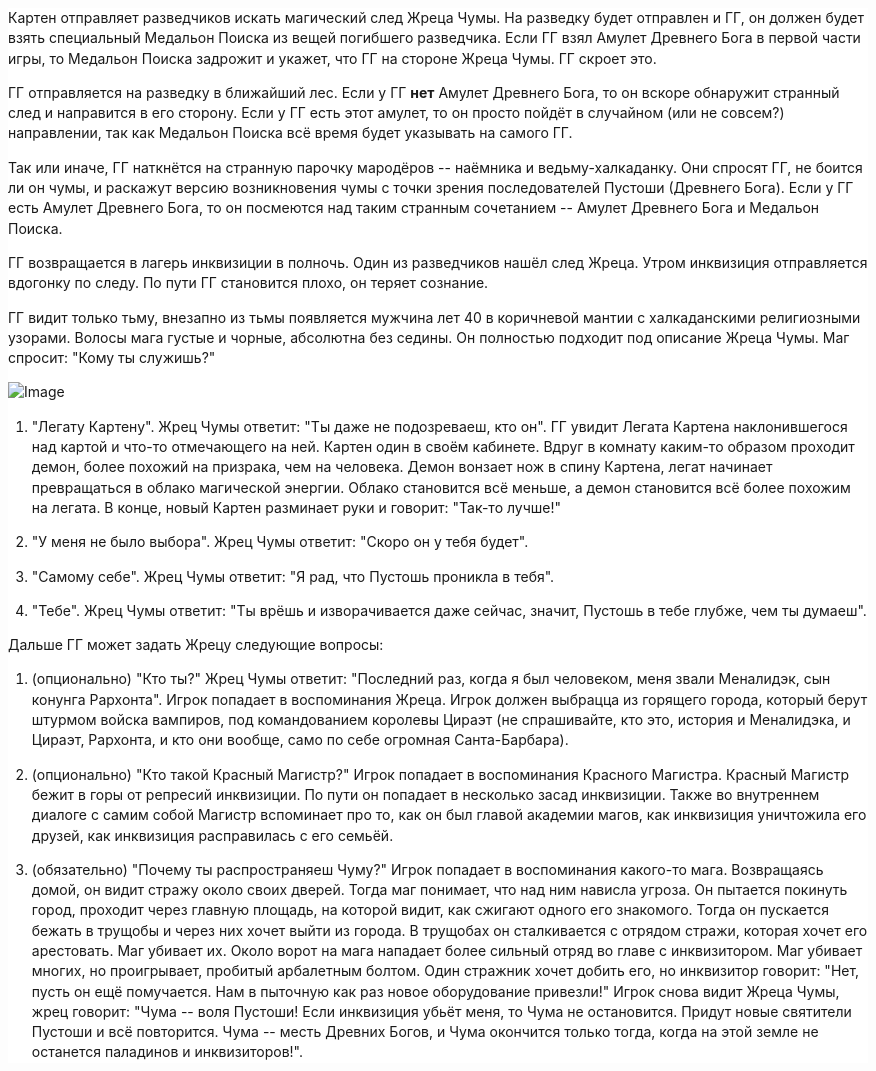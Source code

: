 Картен отправляет разведчиков искать магический след Жреца Чумы. На разведку будет отправлен и ГГ, он должен будет взять специальный Медальон Поиска из вещей погибшего разведчика. Если ГГ взял Амулет Древнего Бога в первой части игры, то Медальон Поиска задрожит и укажет, что ГГ на стороне Жреца Чумы. ГГ скроет это.

ГГ отправляется на разведку в ближайший лес. Если у ГГ **нет** Амулет Древнего Бога, то он вскоре обнаружит странный след и направится в его сторону. Если у ГГ есть этот амулет, то он просто пойдёт в случайном (или не совсем?) направлении, так как Медальон Поиска всё время будет указывать на самого ГГ.

Так или иначе, ГГ наткнётся на странную парочку мародёров -- наёмника и ведьму-халкаданку. Они спросят ГГ, не боится ли он чумы, и раскажут версию возникновения чумы с точки зрения последователей Пустоши (Древнего Бога). Если у ГГ есть Амулет Древнего Бога, то он посмеются над таким странным сочетанием -- Амулет Древнего Бога и Медальон Поиска.

ГГ возвращается в лагерь инквизиции в полночь. Один из разведчиков нашёл след Жреца. Утром инквизиция отправляется вдогонку по следу. По пути ГГ становится плохо, он теряет сознание.

ГГ видит только тьму, внезапно из тьмы появляется мужчина лет 40 в коричневой мантии с халкаданскими религиозными узорами. Волосы мага густые и чорные, абсолютна без седины. Он полностью подходит под описание Жреца Чумы. Маг спросит: "Кому ты служишь?"

![Image](https://i.pinimg.com/564x/2d/3b/6d/2d3b6d43f653712d4b6fbc5695e710da.jpg)

1. "Легату Картену". Жрец Чумы ответит: "Ты даже не подозреваеш, кто он". ГГ увидит Легата Картена наклонившегося над картой и что-то отмечающего на ней. Картен один в своём кабинете. Вдруг в комнату каким-то образом проходит демон, более похожий на призрака, чем на человека. Демон вонзает нож в спину Картена, легат начинает превращаться в облако магической энергии. Облако становится всё меньше, а демон становится всё более похожим на легата. В конце, новый Картен разминает руки и говорит: "Так-то лучше!"

2. "У меня не было выбора". Жрец Чумы ответит: "Скоро он у тебя будет".

3. "Самому себе". Жрец Чумы ответит: "Я рад, что Пустошь проникла в тебя".

4. "Тебе". Жрец Чумы ответит: "Ты врёшь и изворачивается даже сейчас, значит, Пустошь в тебе глубже, чем ты думаеш".

Дальше ГГ может задать Жрецу следующие вопросы:
1. (опционально) "Кто ты?" Жрец Чумы ответит: "Последний раз, когда я был человеком, меня звали Меналидэк, сын конунга Рархонта". Игрок попадает в воспоминания Жреца. Игрок должен выбрацца из горящего города, который берут штурмом войска вампиров, под командованием королевы Цираэт (не спрашивайте, кто это, история и Меналидэка, и Цираэт, Рархонта, и кто они вообще, само по себе огромная Санта-Барбара).

2. (опционально) "Кто такой Красный Магистр?" Игрок попадает в воспоминания Красного Магистра. Красный Магистр бежит в горы от репресий инквизиции. По пути он попадает в несколько засад инквизиции. Также во внутреннем диалоге с самим собой Магистр вспоминает про то, как он был главой академии магов, как инквизиция уничтожила его друзей, как инквизиция расправилась с его семьёй.

3. (обязательно) "Почему ты распространяеш Чуму?" Игрок попадает в воспоминания какого-то мага. Возвращаясь домой, он видит стражу около своих дверей. Тогда маг понимает, что над ним нависла угроза. Он пытается покинуть город, проходит через главную площадь, на которой видит, как сжигают одного его знакомого. Тогда он пускается бежать в трущобы и через них хочет выйти из города. В трущобах он сталкивается с отрядом стражи, которая хочет его арестовать. Маг убивает их. Около ворот на мага нападает более сильный отряд во главе с инквизитором. Маг убивает многих, но проигрывает, пробитый арбалетным болтом. Один стражник хочет добить его, но инквизитор говорит: "Нет, пусть он ещё помучается. Нам в пыточную как раз новое оборудование привезли!" Игрок снова видит Жреца Чумы, жрец говорит: "Чума -- воля Пустоши! Если инквизиция убьёт меня, то Чума не остановится. Придут новые святители Пустоши и всё повторится. Чума -- месть Древних Богов, и Чума окончится только тогда, когда на этой земле не останется паладинов и инквизиторов!".
